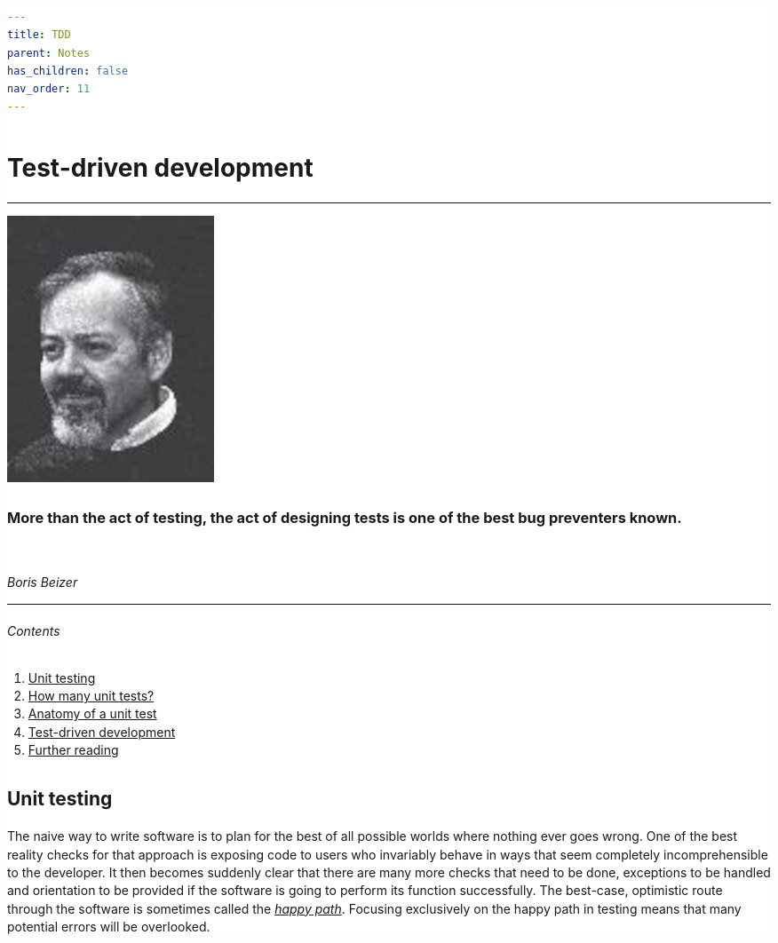 ```yaml
---
title: TDD
parent: Notes
has_children: false
nav_order: 11
---
```


# Test-driven development

<hr class="splash">

![Boris Beizer](../../images/boris_beizer.png)

### More than the act of testing, the act of designing tests is one of the best bug preventers known.

<br/>

*Boris Beizer*

<hr class="splash">


###### Contents

1. [Unit testing](#unit-testing)
2. [How many unit tests?](#how-many-unit-tests)
3. [Anatomy of a unit test](#anatomy-of-a-unit-test)
4. [Test-driven development](#test-driven-development)
5. [Further reading](#further-reading)

## Unit testing

The naive way to write software is to plan for the best of all possible worlds where nothing
ever goes wrong. One of the best reality checks for that approach is exposing code to users
who invariably behave in ways that seem completely incomprehensible to the developer. It then
becomes suddenly clear that there are many more checks that need to be done, exceptions to
be handled and orientation to be provided if the software is going to perform its function
successfully. The best-case, optimistic route through the software is sometimes called the
[*happy path*](https://en.wikipedia.org/wiki/Happy_path). Focusing exclusively on the
happy path in testing means that many potential errors will be overlooked.
